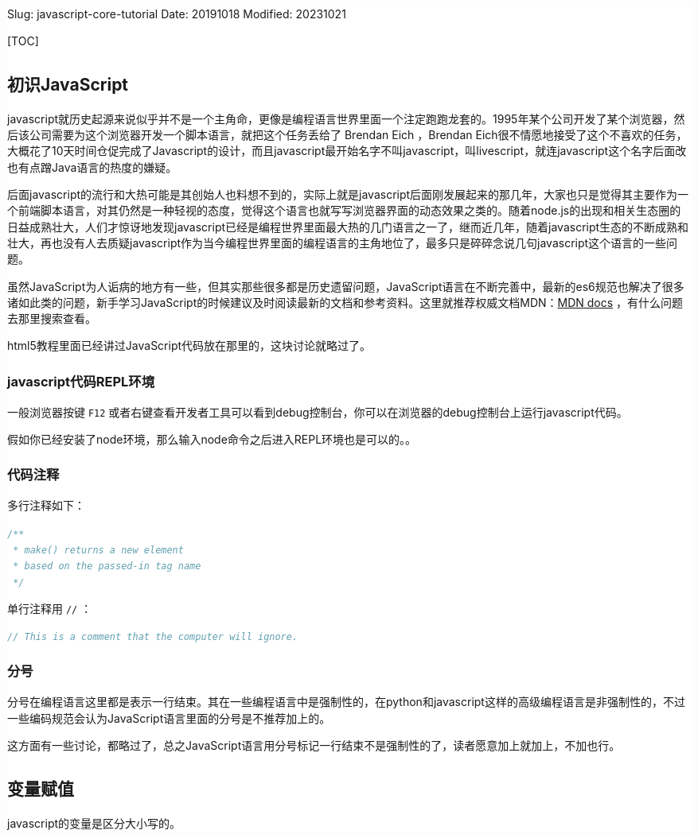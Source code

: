 Slug: javascript-core-tutorial
Date: 20191018
Modified: 20231021


[TOC]

## 初识JavaScript
javascript就历史起源来说似乎并不是一个主角命，更像是编程语言世界里面一个注定跑跑龙套的。1995年某个公司开发了某个浏览器，然后该公司需要为这个浏览器开发一个脚本语言，就把这个任务丢给了 Brendan Eich ，Brendan Eich很不情愿地接受了这个不喜欢的任务，大概花了10天时间仓促完成了Javascript的设计，而且javascript最开始名字不叫javascript，叫livescript，就连javascript这个名字后面改也有点蹭Java语言的热度的嫌疑。

后面javascript的流行和大热可能是其创始人也料想不到的，实际上就是javascript后面刚发展起来的那几年，大家也只是觉得其主要作为一个前端脚本语言，对其仍然是一种轻视的态度，觉得这个语言也就写写浏览器界面的动态效果之类的。随着node.js的出现和相关生态圈的日益成熟壮大，人们才惊讶地发现javascript已经是编程世界里面最大热的几门语言之一了，继而近几年，随着javascript生态的不断成熟和壮大，再也没有人去质疑javascript作为当今编程世界里面的编程语言的主角地位了，最多只是碎碎念说几句javascript这个语言的一些问题。

虽然JavaScript为人诟病的地方有一些，但其实那些很多都是历史遗留问题，JavaScript语言在不断完善中，最新的es6规范也解决了很多诸如此类的问题，新手学习JavaScript的时候建议及时阅读最新的文档和参考资料。这里就推荐权威文档MDN：[MDN docs](https://developer.mozilla.org/zh-CN/docs/Web/JavaScript) ，有什么问题去那里搜索查看。

html5教程里面已经讲过JavaScript代码放在那里的，这块讨论就略过了。

### javascript代码REPL环境
一般浏览器按键 `F12` 或者右键查看开发者工具可以看到debug控制台，你可以在浏览器的debug控制台上运行javascript代码。

假如你已经安装了node环境，那么输入node命令之后进入REPL环境也是可以的。。


### 代码注释
多行注释如下：

```javascript
/**
 * make() returns a new element
 * based on the passed-in tag name
 */
```

单行注释用 `//` ：

```js
// This is a comment that the computer will ignore. 
```


### 分号
分号在编程语言这里都是表示一行结束。其在一些编程语言中是强制性的，在python和javascript这样的高级编程语言是非强制性的，不过一些编码规范会认为JavaScript语言里面的分号是不推荐加上的。

这方面有一些讨论，都略过了，总之JavaScript语言用分号标记一行结束不是强制性的了，读者愿意加上就加上，不加也行。




## 变量赋值
javascript的变量是区分大小写的。


[^1]: var声明的变量的作用域很不同于其他编程语言，叫做 **函数作用域** ，即你在函数区块内声明的变量整个函数体都是可以使用的，包括哪些花括号结构或任意的嵌套函数。因为程序员对于变量的作用域习惯了块作用域，这常常造成一些代码的bug。此外var声明变量语句可以随意放置，这也会造成代码变得混乱和难以理解。
[^2]: 三个等号，这不是什么别出心裁，也没有任何实际的好处，就是javascript的历史遗留问题罢了。因为之前JavaScript的两个等于在比较的时候会进行额外的类型转换，结果是这并不合乎大多数程序语言的习惯，因此后面引入了三个等号的严格值相等判断。一个典型的例子就是 `null == undefined` 会返回true 。